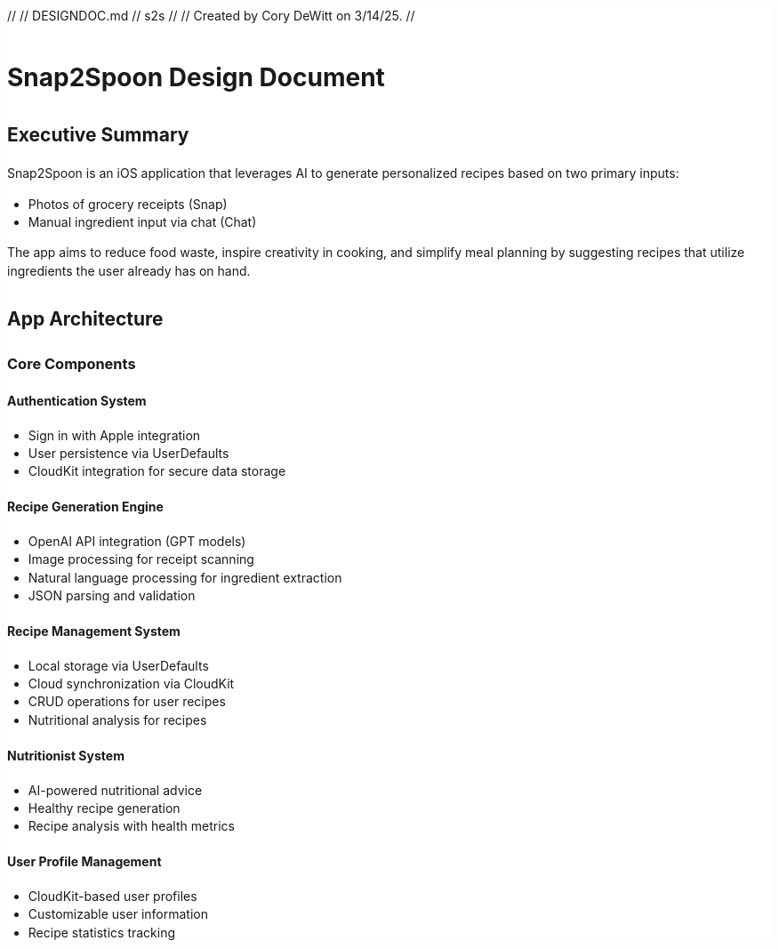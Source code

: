 //
//  DESIGNDOC.md
//  s2s
//
//  Created by Cory DeWitt on 3/14/25.
//

# Snap2Spoon Design Document

## Executive Summary
Snap2Spoon is an iOS application that leverages AI to generate personalized recipes based on two primary inputs:

* Photos of grocery receipts (Snap)
* Manual ingredient input via chat (Chat)

The app aims to reduce food waste, inspire creativity in cooking, and simplify meal planning by suggesting recipes that utilize ingredients the user already has on hand.

## App Architecture

### Core Components

#### Authentication System
* Sign in with Apple integration
* User persistence via UserDefaults
* CloudKit integration for secure data storage

#### Recipe Generation Engine
* OpenAI API integration (GPT models)
* Image processing for receipt scanning
* Natural language processing for ingredient extraction
* JSON parsing and validation

#### Recipe Management System
* Local storage via UserDefaults
* Cloud synchronization via CloudKit
* CRUD operations for user recipes
* Nutritional analysis for recipes

#### Nutritionist System
* AI-powered nutritional advice
* Healthy recipe generation
* Recipe analysis with health metrics

#### User Profile Management
* CloudKit-based user profiles
* Customizable user information
* Recipe statistics tracking
